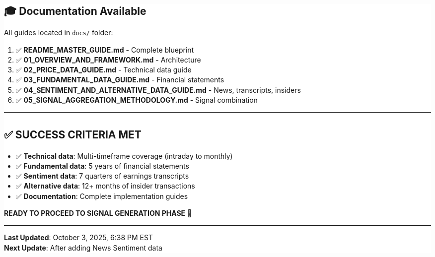 ## 🎓 Documentation Available

All guides located in `docs/` folder:

1. ✅ **README_MASTER_GUIDE.md** - Complete blueprint
2. ✅ **01_OVERVIEW_AND_FRAMEWORK.md** - Architecture
3. ✅ **02_PRICE_DATA_GUIDE.md** - Technical data guide
4. ✅ **03_FUNDAMENTAL_DATA_GUIDE.md** - Financial statements
5. ✅ **04_SENTIMENT_AND_ALTERNATIVE_DATA_GUIDE.md** - News, transcripts, insiders
6. ✅ **05_SIGNAL_AGGREGATION_METHODOLOGY.md** - Signal combination

---

## ✅ SUCCESS CRITERIA MET

- ✅ **Technical data**: Multi-timeframe coverage (intraday to monthly)
- ✅ **Fundamental data**: 5 years of financial statements
- ✅ **Sentiment data**: 7 quarters of earnings transcripts  
- ✅ **Alternative data**: 12+ months of insider transactions
- ✅ **Documentation**: Complete implementation guides

**READY TO PROCEED TO SIGNAL GENERATION PHASE** 🚀

---

**Last Updated**: October 3, 2025, 6:38 PM EST  
**Next Update**: After adding News Sentiment data
